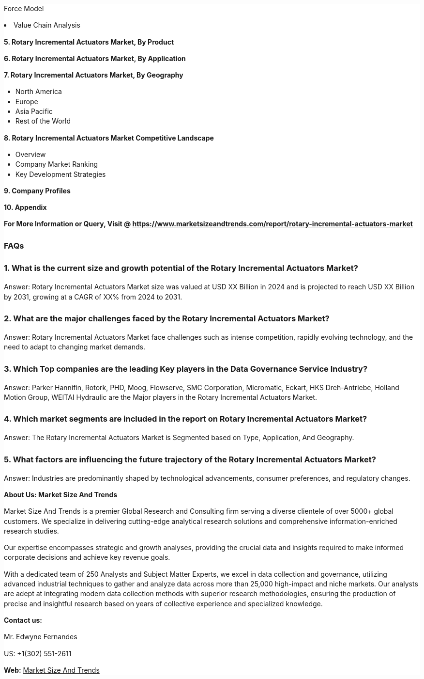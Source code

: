 Force Model</span></li><li><span class="">Value Chain Analysis</span></li></ul></div><div class="" data-test-id=""><p><strong><span class="">5. Rotary Incremental Actuators Market, By Product</span></strong></p></div><div class="" data-test-id=""><p><strong><span class="">6. Rotary Incremental Actuators Market, By Application</span></strong></p></div><div class="" data-test-id=""><p><strong><span class="">7. Rotary Incremental Actuators Market, By Geography</span></strong></p></div><div class="" data-test-id=""><ul><li><span class="">North America</span></li><li><span class="">Europe</span></li><li><span class="">Asia Pacific</span></li><li><span class="">Rest of the World</span></li></ul></div><div class="" data-test-id=""><p><strong><span class="">8. Rotary Incremental Actuators Market Competitive Landscape</span></strong></p></div><div class="" data-test-id=""><ul><li><span class="">Overview</span></li><li><span class="">Company Market Ranking</span></li><li><span class="">Key Development Strategies</span></li></ul></div><div class="" data-test-id=""><p><strong><span class="">9. Company Profiles</span></strong></p></div><div class="" data-test-id=""><p><strong><span class="">10. Appendix</span></strong></p></div><div class="" data-test-id=""><p><strong><span class="">For More Information or Query, Visit @ <a href="https://www.marketsizeandtrends.com/report/rotary-incremental-actuators-market" target="_blank">https://www.marketsizeandtrends.com/report/rotary-incremental-actuators-market</a></span></strong></p></div><div class="" data-test-id=""><div class="article-main__content" data-test-id="publishing-text-block"><h3><strong><span class="">FAQs</span></strong></h3></div><div class="article-main__content" data-test-id="publishing-text-block"><h3><span class="">1. What is the current size and growth potential of the Rotary Incremental Actuators Market?</span></h3></div><div class="article-main__content" data-test-id="publishing-text-block"><p><span class="font-[700]">Answer</span><span class="">: Rotary Incremental Actuators Market size was valued at USD XX Billion in 2024 and is projected to reach USD XX Billion by 2031, growing at a CAGR of XX% from 2024 to 2031.</span></p></div><div class="article-main__content" data-test-id="publishing-text-block"><h3><span class="">2. What are the major challenges faced by the Rotary Incremental Actuators Market?</span></h3></div><div class="article-main__content" data-test-id="publishing-text-block"><p><span class="font-[700]">Answer</span><span class="">: Rotary Incremental Actuators Market face challenges such as intense competition, rapidly evolving technology, and the need to adapt to changing market demands.</span></p></div><div class="article-main__content" data-test-id="publishing-text-block"><h3><span class="">3. Which Top companies are the leading Key players in the Data Governance Service Industry?</span></h3></div><div class="article-main__content" data-test-id="publishing-text-block"><p><span class="font-[700]">Answer</span><span class="">: Parker Hannifin, Rotork, PHD, Moog, Flowserve, SMC Corporation, Micromatic, Eckart, HKS Dreh-Antriebe, Holland Motion Group, WEITAI Hydraulic are the Major players in the Rotary Incremental Actuators Market.</span></p></div><div class="article-main__content" data-test-id="publishing-text-block"><h3><span class="">4. Which market segments are included in the report on Rotary Incremental Actuators Market?</span></h3></div><div class="article-main__content" data-test-id="publishing-text-block"><p><span class="font-[700]">Answer</span><span class="">: The Rotary Incremental Actuators Market is Segmented based on Type, Application, And Geography.</span></p></div><div class="article-main__content" data-test-id="publishing-text-block"><h3><span class="">5. What factors are influencing the future trajectory of the Rotary Incremental Actuators Market?</span></h3></div><div class="article-main__content" data-test-id="publishing-text-block"><p><span class="font-[700]">Answer:</span><span class="">&nbsp;Industries are predominantly shaped by technological advancements, consumer preferences, and regulatory changes.</span></p></div><p><strong><span class="">About Us: Market Size And Trends</span></strong></p></div><div class="" data-test-id=""><p><span class="">Market Size And Trends is a premier Global Research and Consulting firm serving a diverse clientele of over 5000+ global customers. We specialize in delivering cutting-edge analytical research solutions and comprehensive information-enriched research studies.</span></p></div><div class="" data-test-id=""><p><span class="">Our expertise encompasses strategic and growth analyses, providing the crucial data and insights required to make informed corporate decisions and achieve key revenue goals.</span></p></div><div class="" data-test-id=""><p><span class="">With a dedicated team of 250 Analysts and Subject Matter Experts, we excel in data collection and governance, utilizing advanced industrial techniques to gather and analyze data across more than 25,000 high-impact and niche markets. Our analysts are adept at integrating modern data collection methods with superior research methodologies, ensuring the production of precise and insightful research based on years of collective experience and specialized knowledge.</span></p></div><div class="" data-test-id=""><p><strong><span class="">Contact us:</span></strong></p></div><div class="" data-test-id=""><p><span class="">Mr. Edwyne Fernandes</span></p></div><div class="" data-test-id=""><p><span class="">US: +1(302) 551-2611<br /></span></p><p><span class=""><strong>Web:</strong> <a href="https://www.marketsizeandtrends.com/" target="_blank">Market Size And Trends</a></span></p></div>
